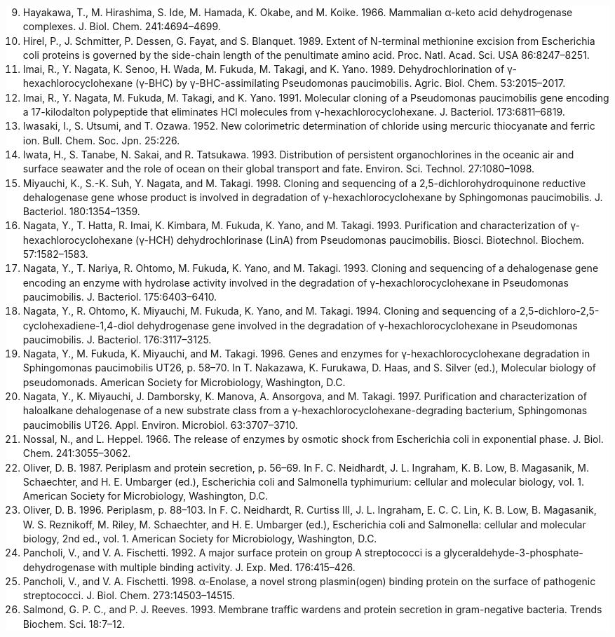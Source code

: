 9. Hayakawa, T., M. Hirashima, S. Ide, M. Hamada, K. Okabe, and M. Koike. 1966. Mammalian α-keto acid dehydrogenase complexes. J. Biol. Chem. 241:4694–4699.
10. Hirel, P., J. Schmitter, P. Dessen, G. Fayat, and S. Blanquet. 1989. Extent of N-terminal methionine excision from Escherichia coli proteins is governed by the side-chain length of the penultimate amino acid. Proc. Natl. Acad. Sci. USA 86:8247–8251.
11. Imai, R., Y. Nagata, K. Senoo, H. Wada, M. Fukuda, M. Takagi, and K. Yano. 1989. Dehydrochlorination of γ-hexachlorocyclohexane (γ-BHC) by γ-BHC-assimilating Pseudomonas paucimobilis. Agric. Biol. Chem. 53:2015–2017.
12. Imai, R., Y. Nagata, M. Fukuda, M. Takagi, and K. Yano. 1991. Molecular cloning of a Pseudomonas paucimobilis gene encoding a 17-kilodalton polypeptide that eliminates HCl molecules from γ-hexachlorocyclohexane. J. Bacteriol. 173:6811–6819.
13. Iwasaki, I., S. Utsumi, and T. Ozawa. 1952. New colorimetric determination of chloride using mercuric thiocyanate and ferric ion. Bull. Chem. Soc. Jpn. 25:226.
14. Iwata, H., S. Tanabe, N. Sakai, and R. Tatsukawa. 1993. Distribution of persistent organochlorines in the oceanic air and surface seawater and the role of ocean on their global transport and fate. Environ. Sci. Technol. 27:1080–1098.
15. Miyauchi, K., S.-K. Suh, Y. Nagata, and M. Takagi. 1998. Cloning and sequencing of a 2,5-dichlorohydroquinone reductive dehalogenase gene whose product is involved in degradation of γ-hexachlorocyclohexane by Sphingomonas paucimobilis. J. Bacteriol. 180:1354–1359.
16. Nagata, Y., T. Hatta, R. Imai, K. Kimbara, M. Fukuda, K. Yano, and M. Takagi. 1993. Purification and characterization of γ-hexachlorocyclohexane (γ-HCH) dehydrochlorinase (LinA) from Pseudomonas paucimobilis. Biosci. Biotechnol. Biochem. 57:1582–1583.
17. Nagata, Y., T. Nariya, R. Ohtomo, M. Fukuda, K. Yano, and M. Takagi. 1993. Cloning and sequencing of a dehalogenase gene encoding an enzyme with hydrolase activity involved in the degradation of γ-hexachlorocyclohexane in Pseudomonas paucimobilis. J. Bacteriol. 175:6403–6410.
18. Nagata, Y., R. Ohtomo, K. Miyauchi, M. Fukuda, K. Yano, and M. Takagi. 1994. Cloning and sequencing of a 2,5-dichloro-2,5-cyclohexadiene-1,4-diol dehydrogenase gene involved in the degradation of γ-hexachlorocyclohexane in Pseudomonas paucimobilis. J. Bacteriol. 176:3117–3125.
19. Nagata, Y., M. Fukuda, K. Miyauchi, and M. Takagi. 1996. Genes and enzymes for γ-hexachlorocyclohexane degradation in Sphingomonas paucimobilis UT26, p. 58–70. In T. Nakazawa, K. Furukawa, D. Haas, and S. Silver (ed.), Molecular biology of pseudomonads. American Society for Microbiology, Washington, D.C.
20. Nagata, Y., K. Miyauchi, J. Damborsky, K. Manova, A. Ansorgova, and M. Takagi. 1997. Purification and characterization of haloalkane dehalogenase of a new substrate class from a γ-hexachlorocyclohexane-degrading bacterium, Sphingomonas paucimobilis UT26. Appl. Environ. Microbiol. 63:3707–3710.
21. Nossal, N., and L. Heppel. 1966. The release of enzymes by osmotic shock from Escherichia coli in exponential phase. J. Biol. Chem. 241:3055–3062.
22. Oliver, D. B. 1987. Periplasm and protein secretion, p. 56–69. In F. C. Neidhardt, J. L. Ingraham, K. B. Low, B. Magasanik, M. Schaechter, and H. E. Umbarger (ed.), Escherichia coli and Salmonella typhimurium: cellular and molecular biology, vol. 1. American Society for Microbiology, Washington, D.C.
23. Oliver, D. B. 1996. Periplasm, p. 88–103. In F. C. Neidhardt, R. Curtiss III, J. L. Ingraham, E. C. C. Lin, K. B. Low, B. Magasanik, W. S. Reznikoff, M. Riley, M. Schaechter, and H. E. Umbarger (ed.), Escherichia coli and Salmonella: cellular and molecular biology, 2nd ed., vol. 1. American Society for Microbiology, Washington, D.C.
24. Pancholi, V., and V. A. Fischetti. 1992. A major surface protein on group A streptococci is a glyceraldehyde-3-phosphate-dehydrogenase with multiple binding activity. J. Exp. Med. 176:415–426.
25. Pancholi, V., and V. A. Fischetti. 1998. α-Enolase, a novel strong plasmin(ogen) binding protein on the surface of pathogenic streptococci. J. Biol. Chem. 273:14503–14515.
26. Salmond, G. P. C., and P. J. Reeves. 1993. Membrane traffic wardens and protein secretion in gram-negative bacteria. Trends Biochem. Sci. 18:7–12.
